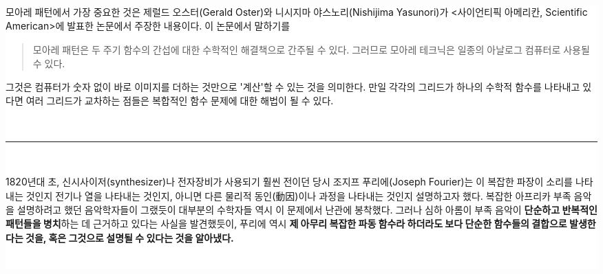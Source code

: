 모아레 패턴에서 가장 중요한 것은 제럴드 오스터(Gerald Oster)와 니시지마 야스노리(Nishijima Yasunori)가 <사이언티픽 아메리칸, Scientific American>에 발표한 논문에서 주장한 내용이다. 이 논문에서 말하기를

> 모아레 패턴은 두 주기 함수의 간섭에 대한 수학적인 해결책으로 간주될 수 있다. 그러므로 모아레 테크닉은 일종의 아날로그 컴퓨터로 사용될 수 있다.

그것은 컴퓨터가 숫자 없이 바로 이미지를 더하는 것만으로 '계산'할 수 있는 것을 의미한다. 만일 각각의 그리드가 하나의 수학적 함수를 나타내고 있다면 여러 그리드가 교차하는 점들은 복합적인 함수 문제에 대한 해법이 될 수 있다.

<br>

---

<br>

1820년대 초, 신시사이저(synthesizer)나 전자장비가 사용되기 훨씬 전이던 당시 조지프 푸리에(Joseph Fourier)는 이 복잡한 파장이 소리를 나타내는 것인지 전기나 열을 나타내는 것인지, 아니면 다른 물리적 동인(動因)이나 과정을 나타내는 것인지 설명하고자 했다. 복잡한 아프리카 부족 음악을 설명하려고 했던 음악학자들이 그랬듯이 대부분의 수학자들 역시 이 문제에서 난관에 봉착했다. 그러나 심하 아롬이 부족 음악이 **단순하고 반복적인 패턴들을 병치**하는 데 근거하고 있다는 사실을 발견했듯이, 푸리에 역시 **제 아무리 복잡한 파동 함수라 하더라도 보다 단순한 함수들의 결합으로 발생한다는 것을, 혹은 그것으로 설명될 수 있다는 것을 알아냈다.**

<br>

<p align="center">
